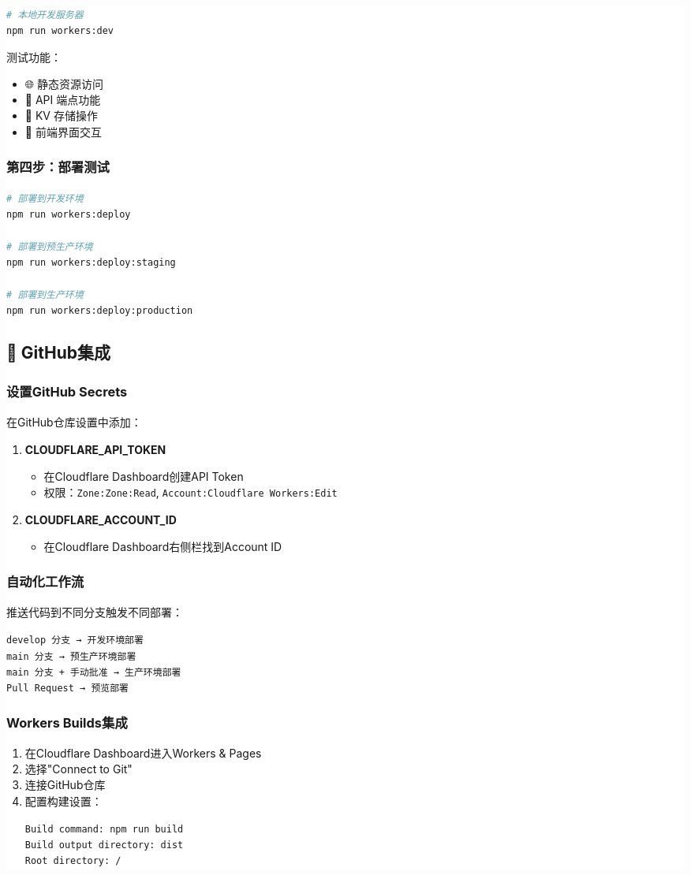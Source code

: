 ```bash
# 本地开发服务器
npm run workers:dev
```

测试功能：
- 🌐 静态资源访问
- 🔌 API 端点功能
- 💾 KV 存储操作
- 🎨 前端界面交互

### 第四步：部署测试

```bash
# 部署到开发环境
npm run workers:deploy

# 部署到预生产环境
npm run workers:deploy:staging

# 部署到生产环境
npm run workers:deploy:production
```

## 🔗 GitHub集成

### 设置GitHub Secrets

在GitHub仓库设置中添加：

1. **CLOUDFLARE_API_TOKEN**
   - 在Cloudflare Dashboard创建API Token
   - 权限：`Zone:Zone:Read`, `Account:Cloudflare Workers:Edit`

2. **CLOUDFLARE_ACCOUNT_ID**
   - 在Cloudflare Dashboard右侧栏找到Account ID

### 自动化工作流

推送代码到不同分支触发不同部署：

```
develop 分支 → 开发环境部署
main 分支 → 预生产环境部署
main 分支 + 手动批准 → 生产环境部署
Pull Request → 预览部署
```

### Workers Builds集成

1. 在Cloudflare Dashboard进入Workers & Pages
2. 选择"Connect to Git"
3. 连接GitHub仓库
4. 配置构建设置：
   ```
   Build command: npm run build
   Build output directory: dist
   Root directory: /
   ```
